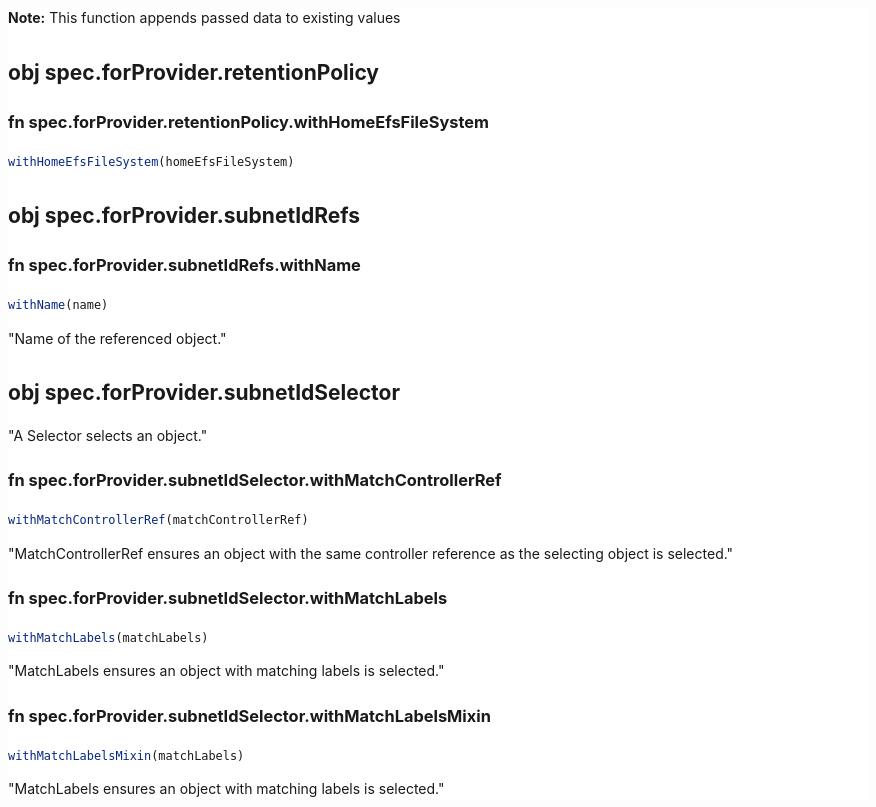 **Note:** This function appends passed data to existing values

## obj spec.forProvider.retentionPolicy



### fn spec.forProvider.retentionPolicy.withHomeEfsFileSystem

```ts
withHomeEfsFileSystem(homeEfsFileSystem)
```



## obj spec.forProvider.subnetIdRefs



### fn spec.forProvider.subnetIdRefs.withName

```ts
withName(name)
```

"Name of the referenced object."

## obj spec.forProvider.subnetIdSelector

"A Selector selects an object."

### fn spec.forProvider.subnetIdSelector.withMatchControllerRef

```ts
withMatchControllerRef(matchControllerRef)
```

"MatchControllerRef ensures an object with the same controller reference as the selecting object is selected."

### fn spec.forProvider.subnetIdSelector.withMatchLabels

```ts
withMatchLabels(matchLabels)
```

"MatchLabels ensures an object with matching labels is selected."

### fn spec.forProvider.subnetIdSelector.withMatchLabelsMixin

```ts
withMatchLabelsMixin(matchLabels)
```

"MatchLabels ensures an object with matching labels is selected."
